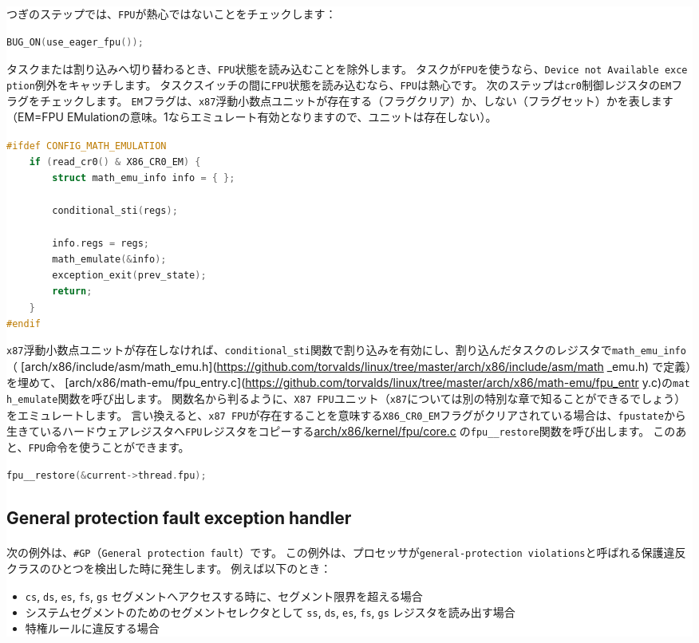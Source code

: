 
つぎのステップでは、`FPU`が熱心ではないことをチェックします：


```C
BUG_ON(use_eager_fpu());
```

タスクまたは割り込みへ切り替わるとき、`FPU`状態を読み込むことを除外します。
タスクが`FPU`を使うなら、`Device not Available exception`例外をキャッチします。
タスクスイッチの間に`FPU`状態を読み込むなら、`FPU`は熱心です。
次のステップは`cr0`制御レジスタの`EM`フラグをチェックします。
`EM`フラグは、`x87`浮動小数点ユニットが存在する（フラグクリア）か、しない（フラグセット）かを表します（EM=FPU EMulationの意味。1ならエミュレート有効となりますので、ユニットは存在しない）。

```C
#ifdef CONFIG_MATH_EMULATION
	if (read_cr0() & X86_CR0_EM) {
		struct math_emu_info info = { };

		conditional_sti(regs);

		info.regs = regs;
		math_emulate(&info);
		exception_exit(prev_state);
		return;
	}
#endif
```


`x87`浮動小数点ユニットが存在しなければ、`conditional_sti`関数で割り込みを有効にし、割り込んだタスクのレジスタで`math_emu_info`（  [arch/x86/include/asm/math_emu.h](https://github.com/torvalds/linux/tree/master/arch/x86/include/asm/math
_emu.h) で定義）を埋めて、  [arch/x86/math-emu/fpu_entry.c](https://github.com/torvalds/linux/tree/master/arch/x86/math-emu/fpu_entr
y.c)の`math_emulate`関数を呼び出します。
関数名から判るように、`X87 FPU`ユニット（`x87`については別の特別な章で知ることができるでしょう）をエミュレートします。
言い換えると、`x87 FPU`が存在することを意味する`X86_CR0_EM`フラグがクリアされている場合は、`fpustate`から 生きているハードウェアレジスタへ`FPU`レジスタをコピーする[arch/x86/kernel/fpu/core.c](https://github.com/torvalds/linux/tree/master/arch/x86/kernel/fpu/core.c) 
の`fpu__restore`関数を呼び出します。
このあと、`FPU`命令を使うことができます。

```C
fpu__restore(&current->thread.fpu);
```


General protection fault exception handler
--------------------------------------------------------------------------------


次の例外は、`#GP`（`General protection fault`）です。
この例外は、プロセッサが`general-protection violations`と呼ばれる保護違反クラスのひとつを検出した時に発生します。
例えば以下のとき：


* `cs`, `ds`, `es`, `fs`, `gs` セグメントへアクセスする時に、セグメント限界を超える場合
* システムセグメントのためのセグメントセレクタとして `ss`, `ds`, `es`, `fs`, `gs` レジスタを読み出す場合
* 特権ルールに違反する場合

